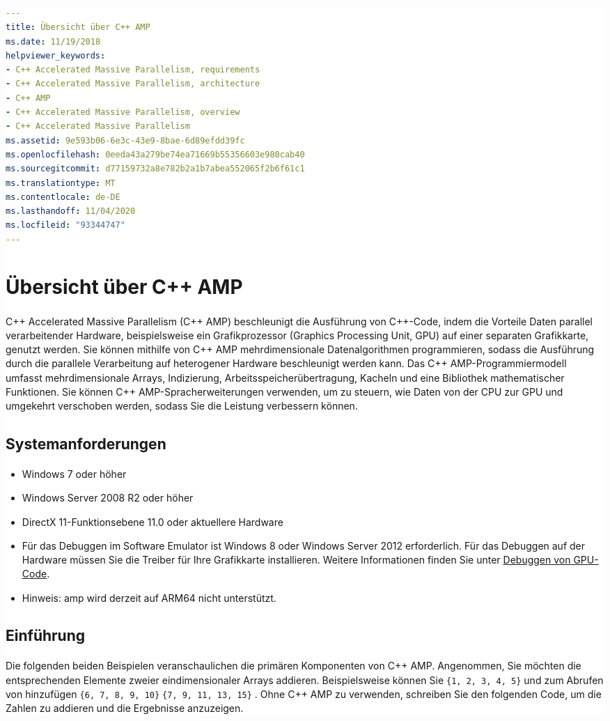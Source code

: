 ```yaml
---
title: Übersicht über C++ AMP
ms.date: 11/19/2018
helpviewer_keywords:
- C++ Accelerated Massive Parallelism, requirements
- C++ Accelerated Massive Parallelism, architecture
- C++ AMP
- C++ Accelerated Massive Parallelism, overview
- C++ Accelerated Massive Parallelism
ms.assetid: 9e593b06-6e3c-43e9-8bae-6d89efdd39fc
ms.openlocfilehash: 0eeda43a279be74ea71669b55356603e980cab40
ms.sourcegitcommit: d77159732a8e782b2a1b7abea552065f2b6f61c1
ms.translationtype: MT
ms.contentlocale: de-DE
ms.lasthandoff: 11/04/2020
ms.locfileid: "93344747"
---
```

# <a name="c-amp-overview"></a>Übersicht über C++ AMP

C++ Accelerated Massive Parallelism (C++ AMP) beschleunigt die Ausführung von C++-Code, indem die Vorteile Daten parallel verarbeitender Hardware, beispielsweise ein Grafikprozessor (Graphics Processing Unit, GPU) auf einer separaten Grafikkarte, genutzt werden. Sie können mithilfe von C++ AMP mehrdimensionale Datenalgorithmen programmieren, sodass die Ausführung durch die parallele Verarbeitung auf heterogener Hardware beschleunigt werden kann. Das C++ AMP-Programmiermodell umfasst mehrdimensionale Arrays, Indizierung, Arbeitsspeicherübertragung, Kacheln und eine Bibliothek mathematischer Funktionen. Sie können C++ AMP-Spracherweiterungen verwenden, um zu steuern, wie Daten von der CPU zur GPU und umgekehrt verschoben werden, sodass Sie die Leistung verbessern können.

## <a name="system-requirements"></a>Systemanforderungen

- Windows 7 oder höher

- Windows Server 2008 R2 oder höher

- DirectX 11-Funktionsebene 11.0 oder aktuellere Hardware

- Für das Debuggen im Software Emulator ist Windows 8 oder Windows Server 2012 erforderlich. Für das Debuggen auf der Hardware müssen Sie die Treiber für Ihre Grafikkarte installieren. Weitere Informationen finden Sie unter [Debuggen von GPU-Code](/visualstudio/debugger/debugging-gpu-code).

- Hinweis: amp wird derzeit auf ARM64 nicht unterstützt.

## <a name="introduction"></a>Einführung

Die folgenden beiden Beispielen veranschaulichen die primären Komponenten von C++ AMP. Angenommen, Sie möchten die entsprechenden Elemente zweier eindimensionaler Arrays addieren. Beispielsweise können Sie `{1, 2, 3, 4, 5}` und zum Abrufen von hinzufügen `{6, 7, 8, 9, 10}` `{7, 9, 11, 13, 15}` . Ohne C++ AMP zu verwenden, schreiben Sie den folgenden Code, um die Zahlen zu addieren und die Ergebnisse anzuzeigen.
